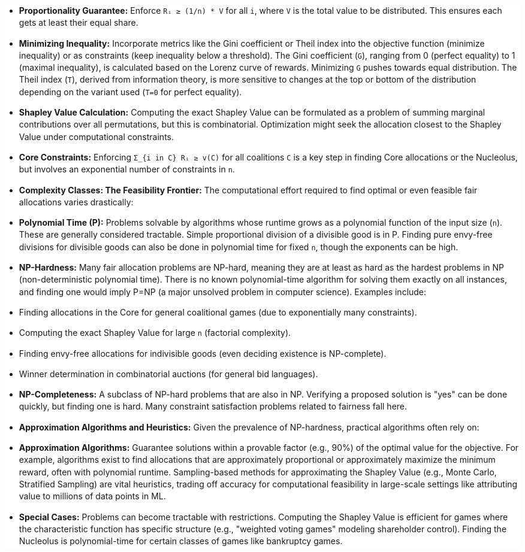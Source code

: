 *   **Proportionality Guarantee:** Enforce `Rᵢ ≥ (1/n) * V` for all `i`, where `V` is the total value to be distributed. This ensures each gets at least their equal share.

*   **Minimizing Inequality:** Incorporate metrics like the Gini coefficient or Theil index into the objective function (minimize inequality) or as constraints (keep inequality below a threshold). The Gini coefficient (`G`), ranging from 0 (perfect equality) to 1 (maximal inequality), is calculated based on the Lorenz curve of rewards. Minimizing `G` pushes towards equal distribution. The Theil index (`T`), derived from information theory, is more sensitive to changes at the top or bottom of the distribution depending on the variant used (`T=0` for perfect equality).

*   **Shapley Value Calculation:** Computing the exact Shapley Value can be formulated as a problem of summing marginal contributions over all permutations, but this is combinatorial. Optimization might seek the allocation closest to the Shapley Value under computational constraints.

*   **Core Constraints:** Enforcing `Σ_{i in C} Rᵢ ≥ v(C)` for all coalitions `C` is a key step in finding Core allocations or the Nucleolus, but involves an exponential number of constraints in `n`.

*   **Complexity Classes: The Feasibility Frontier:** The computational effort required to find optimal or even feasible fair allocations varies drastically:

*   **Polynomial Time (P):** Problems solvable by algorithms whose runtime grows as a polynomial function of the input size (`n`). These are generally considered tractable. Simple proportional division of a divisible good is in P. Finding pure envy-free divisions for divisible goods can also be done in polynomial time for fixed `n`, though the exponents can be high.

*   **NP-Hardness:** Many fair allocation problems are NP-hard, meaning they are at least as hard as the hardest problems in NP (non-deterministic polynomial time). There is no known polynomial-time algorithm for solving them exactly on all instances, and finding one would imply P=NP (a major unsolved problem in computer science). Examples include:

*   Finding allocations in the Core for general coalitional games (due to exponentially many constraints).

*   Computing the exact Shapley Value for large `n` (factorial complexity).

*   Finding envy-free allocations for indivisible goods (even deciding existence is NP-complete).

*   Winner determination in combinatorial auctions (for general bid languages).

*   **NP-Completeness:** A subclass of NP-hard problems that are also in NP. Verifying a proposed solution is "yes" can be done quickly, but finding one is hard. Many constraint satisfaction problems related to fairness fall here.

*   **Approximation Algorithms and Heuristics:** Given the prevalence of NP-hardness, practical algorithms often rely on:

*   **Approximation Algorithms:** Guarantee solutions within a provable factor (e.g., 90%) of the optimal value for the objective. For example, algorithms exist to find allocations that are approximately proportional or approximately maximize the minimum reward, often with polynomial runtime. Sampling-based methods for approximating the Shapley Value (e.g., Monte Carlo, Stratified Sampling) are vital heuristics, trading off accuracy for computational feasibility in large-scale settings like attributing value to millions of data points in ML.

*   **Special Cases:** Problems can become tractable with restrictions. Computing the Shapley Value is efficient for games where the characteristic function has specific structure (e.g., "weighted voting games" modeling shareholder control). Finding the Nucleolus is polynomial-time for certain classes of games like bankruptcy games.
